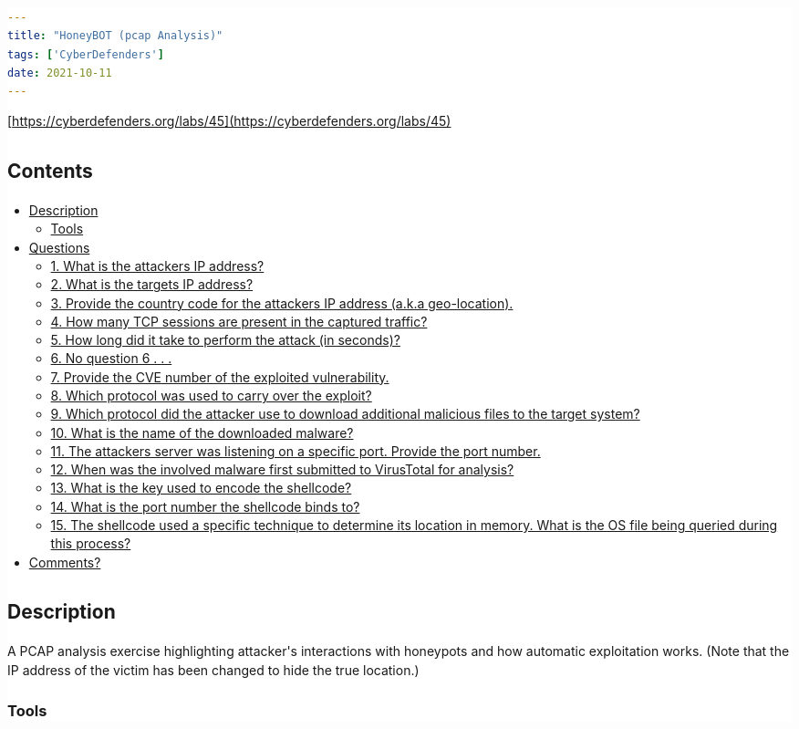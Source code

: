 ```yaml
---
title: "HoneyBOT (pcap Analysis)"
tags: ['CyberDefenders']
date: 2021-10-11
---
```


[https://cyberdefenders.org/labs/45](https://cyberdefenders.org/labs/45)

## Contents

- [Description](#description)
  - [Tools](#tools)
- [Questions](#questions)
  - [1. What is the attackers IP address?](#1-what-is-the-attackers-ip-address)
  - [2. What is the targets IP address?](#2-what-is-the-targets-ip-address)
  - [3. Provide the country code for the attackers IP address (a.k.a geo-location).](#3-provide-the-country-code-for-the-attackers-ip-address-aka-geo-location)
  - [4. How many TCP sessions are present in the captured traffic?](#4-how-many-tcp-sessions-are-present-in-the-captured-traffic)
  - [5. How long did it take to perform the attack (in seconds)?](#5-how-long-did-it-take-to-perform-the-attack-in-seconds)
  - [6. No question 6 . . .](#6-no-question-6)
  - [7. Provide the CVE number of the exploited vulnerability.](#7-provide-the-cve-number-of-the-exploited-vulnerability)
  - [8. Which protocol was used to carry over the exploit?](#8-which-protocol-was-used-to-carry-over-the-exploit)
  - [9. Which protocol did the attacker use to download additional malicious files to the target system?](#9-which-protocol-did-the-attacker-use-to-download-additional-malicious-files-to-the-target-system)
  - [10. What is the name of the downloaded malware?](#10-what-is-the-name-of-the-downloaded-malware)
  - [11. The attackers server was listening on a specific port. Provide the port number.](#11-the-attackers-server-was-listening-on-a-specific-port-provide-the-port-number)
  - [12. When was the involved malware first submitted to VirusTotal for analysis?](#12-when-was-the-involved-malware-first-submitted-to-virustotal-for-analysis)
  - [13. What is the key used to encode the shellcode?](#13-what-is-the-key-used-to-encode-the-shellcode)
  - [14. What is the port number the shellcode binds to?](#14-what-is-the-port-number-the-shellcode-binds-to)
  - [15. The shellcode used a specific technique to determine its location in memory. What is the OS file being queried during this process?](#15-the-shellcode-used-a-specific-technique-to-determine-its-location-in-memory-what-is-the-os-file-being-queried-during-this-process)
- [Comments?](#comments)

## Description

A PCAP analysis exercise highlighting attacker's interactions with honeypots and how automatic exploitation works. (Note that the IP address of the victim has been changed to hide the true location.)

### Tools
